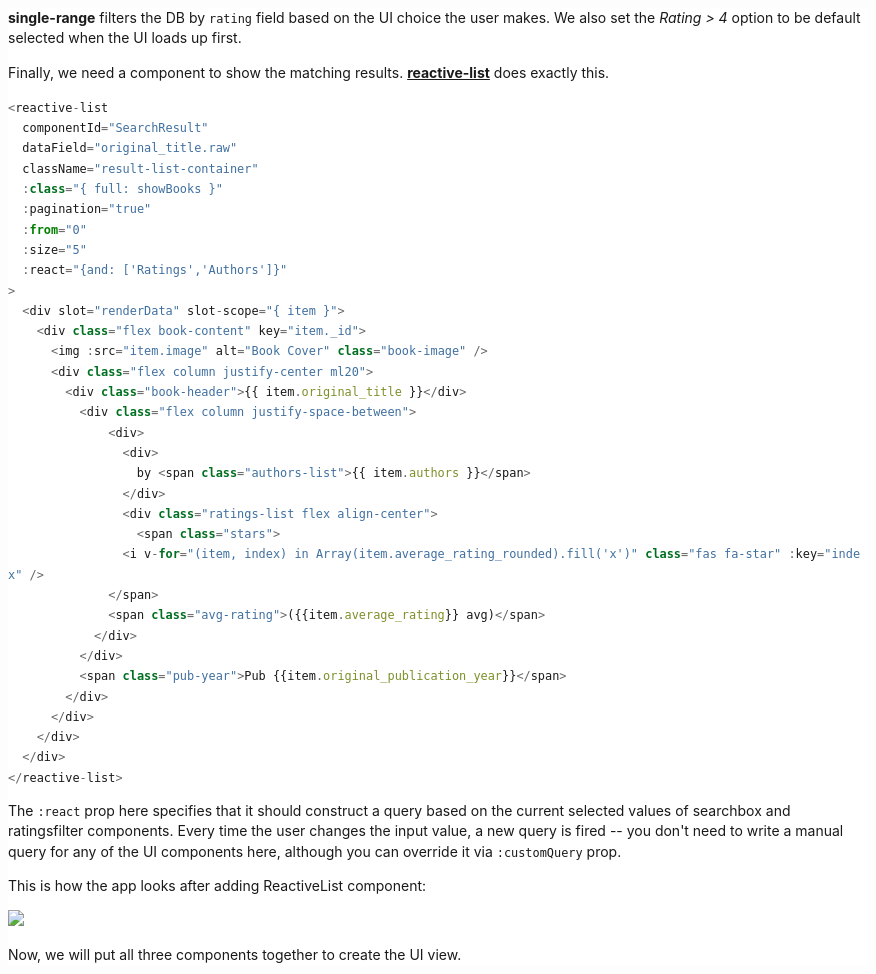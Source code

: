 **single-range** filters the DB by `rating` field based on the UI choice the user makes. We also set the *Rating > 4* option to be default selected when the UI loads up first.

Finally, we need a component to show the matching results. [**reactive-list**](/search-components/reactivelist.html) does exactly this.

```js
<reactive-list
  componentId="SearchResult"
  dataField="original_title.raw"
  className="result-list-container"
  :class="{ full: showBooks }"
  :pagination="true"
  :from="0"
  :size="5"
  :react="{and: ['Ratings','Authors']}"
>
  <div slot="renderData" slot-scope="{ item }">
    <div class="flex book-content" key="item._id">
      <img :src="item.image" alt="Book Cover" class="book-image" />
      <div class="flex column justify-center ml20">
        <div class="book-header">{{ item.original_title }}</div>
          <div class="flex column justify-space-between">
              <div>
                <div>
                  by <span class="authors-list">{{ item.authors }}</span>
                </div>
                <div class="ratings-list flex align-center">
                  <span class="stars">
                <i v-for="(item, index) in Array(item.average_rating_rounded).fill('x')" class="fas fa-star" :key="index" />
              </span>
              <span class="avg-rating">({{item.average_rating}} avg)</span>
            </div>
          </div>
          <span class="pub-year">Pub {{item.original_publication_year}}</span>
        </div>
      </div>
    </div>
  </div>
</reactive-list>
```

The `:react` prop here specifies that it should construct a query based on the current selected values of searchbox and ratingsfilter components. Every time the user changes the input value, a new query is fired -- you don't need to write a manual query for any of the UI components here, although you can override it via `:customQuery` prop.  

This is how the app looks after adding ReactiveList component:

![](https://i.imgur.com/4p2Nn0i.jpg)

Now, we will put all three components together to create the UI view.
